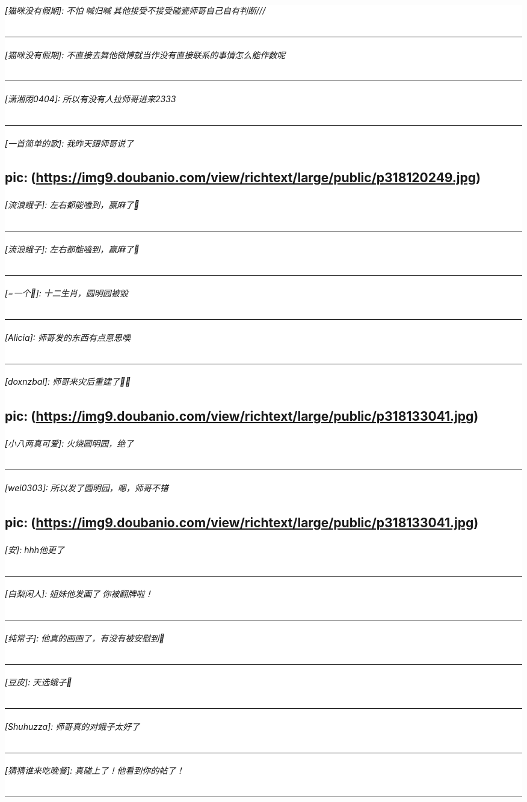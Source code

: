 ###### [猫咪没有假期]: 不怕 喊归喊 其他接受不接受碰瓷师哥自己自有判断///
---------------------------------------

###### [猫咪没有假期]: 不直接去舞他微博就当作没有直接联系的事情怎么能作数呢
---------------------------------------

###### [潇湘雨0404]: 所以有没有人拉师哥进来2333
---------------------------------------

###### [一首简单的歌]: 我昨天跟师哥说了
pic: (https://img9.doubanio.com/view/richtext/large/public/p318120249.jpg)
---------------------------------------

###### [流浪蛾子]: 左右都能嗑到，赢麻了🥰
---------------------------------------

###### [流浪蛾子]: 左右都能嗑到，赢麻了🥰
---------------------------------------

###### [=一个🦋]: 十二生肖，圆明园被毁
---------------------------------------

###### [Alicia]: 师哥发的东西有点意思噢
---------------------------------------

###### [doxnzbal]: 师哥来灾后重建了🚬🚬
pic: (https://img9.doubanio.com/view/richtext/large/public/p318133041.jpg)
---------------------------------------

###### [小八两真可爱]: 火烧圆明园，绝了
---------------------------------------

###### [wei0303]: 所以发了圆明园，嗯，师哥不错
pic: (https://img9.doubanio.com/view/richtext/large/public/p318133041.jpg)
---------------------------------------

###### [安]: hhh他更了
---------------------------------------

###### [白梨闲人]: 姐妹他发画了 你被翻牌啦！
---------------------------------------

###### [纯常子]: 他真的画画了，有没有被安慰到🥰
---------------------------------------

###### [豆皮]: 天选蛾子🥰
---------------------------------------

###### [Shuhuzza]: 师哥真的对蛾子太好了
---------------------------------------

###### [猜猜谁来吃晚餐]: 真碰上了！他看到你的帖了！
---------------------------------------
